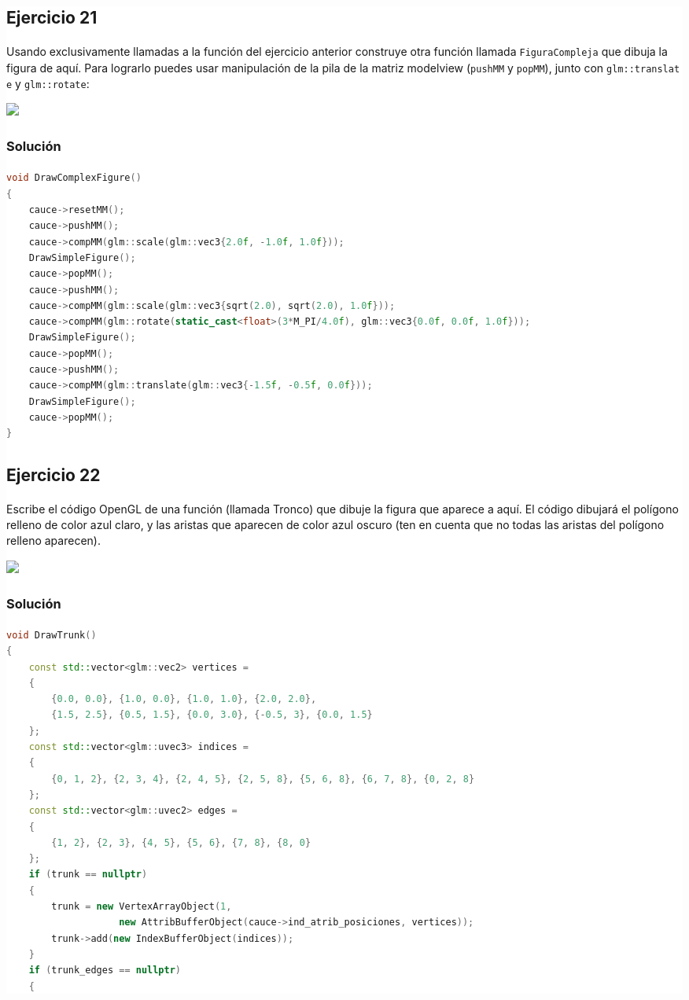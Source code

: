 ## Ejercicio 21

Usando exclusivamente llamadas a la función del ejercicio anterior construye otra función llamada `FiguraCompleja` que dibuja la figura de aquí. Para lograrlo puedes usar manipulación de la pila de la matriz modelview (`pushMM` y `popMM`), junto con `glm::translate` y `glm::rotate`:

![](./resources/img135.png)

### Solución

```c++
void DrawComplexFigure()
{
	cauce->resetMM();
	cauce->pushMM();
	cauce->compMM(glm::scale(glm::vec3{2.0f, -1.0f, 1.0f}));
	DrawSimpleFigure();
	cauce->popMM();
	cauce->pushMM();
	cauce->compMM(glm::scale(glm::vec3{sqrt(2.0), sqrt(2.0), 1.0f}));
	cauce->compMM(glm::rotate(static_cast<float>(3*M_PI/4.0f), glm::vec3{0.0f, 0.0f, 1.0f}));
	DrawSimpleFigure();
	cauce->popMM();
	cauce->pushMM();
	cauce->compMM(glm::translate(glm::vec3{-1.5f, -0.5f, 0.0f}));
	DrawSimpleFigure();
	cauce->popMM();
}
```

## Ejercicio 22

Escribe el código OpenGL de una función (llamada Tronco) que dibuje la figura que aparece a aquí. El código dibujará el polígono relleno de color azul claro, y las aristas que aparecen de color azul oscuro (ten en cuenta que no todas las aristas del polígono relleno aparecen).

![](./resources/img134.png)
### Solución

```c++
void DrawTrunk()
{
	const std::vector<glm::vec2> vertices =
	{
		{0.0, 0.0}, {1.0, 0.0}, {1.0, 1.0}, {2.0, 2.0}, 
		{1.5, 2.5}, {0.5, 1.5}, {0.0, 3.0}, {-0.5, 3}, {0.0, 1.5}
	};
	const std::vector<glm::uvec3> indices =
	{
		{0, 1, 2}, {2, 3, 4}, {2, 4, 5}, {2, 5, 8}, {5, 6, 8}, {6, 7, 8}, {0, 2, 8}
	};
	const std::vector<glm::uvec2> edges =
	{
		{1, 2}, {2, 3}, {4, 5}, {5, 6}, {7, 8}, {8, 0}
	};
	if (trunk == nullptr)
	{
		trunk = new VertexArrayObject(1, 
					new AttribBufferObject(cauce->ind_atrib_posiciones, vertices));
		trunk->add(new IndexBufferObject(indices));
	}
	if (trunk_edges == nullptr)
	{
```